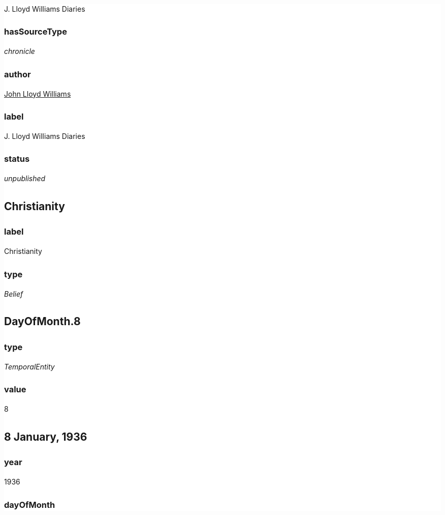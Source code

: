 
J. Lloyd Williams Diaries

### hasSourceType


*chronicle*

### author


[John Lloyd Williams](#John-Lloyd-Williams)

### label


J. Lloyd Williams Diaries

### status


*unpublished*

## Christianity

### label


Christianity

### type


*Belief*

## DayOfMonth.8

### type


*TemporalEntity*

### value


8

## 8 January, 1936

### year


1936

### dayOfMonth
